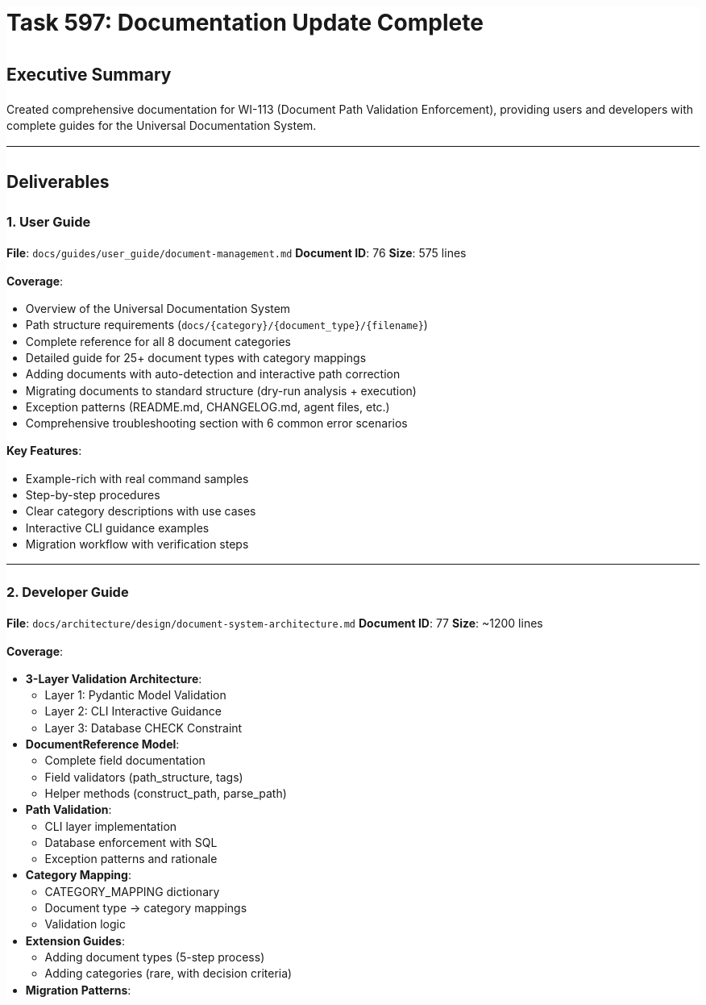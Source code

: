 # Task 597: Documentation Update Complete

## Executive Summary

Created comprehensive documentation for WI-113 (Document Path Validation Enforcement), providing users and developers with complete guides for the Universal Documentation System.

---

## Deliverables

### 1. User Guide

**File**: `docs/guides/user_guide/document-management.md`
**Document ID**: 76
**Size**: 575 lines

**Coverage**:
- Overview of the Universal Documentation System
- Path structure requirements (`docs/{category}/{document_type}/{filename}`)
- Complete reference for all 8 document categories
- Detailed guide for 25+ document types with category mappings
- Adding documents with auto-detection and interactive path correction
- Migrating documents to standard structure (dry-run analysis + execution)
- Exception patterns (README.md, CHANGELOG.md, agent files, etc.)
- Comprehensive troubleshooting section with 6 common error scenarios

**Key Features**:
- Example-rich with real command samples
- Step-by-step procedures
- Clear category descriptions with use cases
- Interactive CLI guidance examples
- Migration workflow with verification steps

---

### 2. Developer Guide

**File**: `docs/architecture/design/document-system-architecture.md`
**Document ID**: 77
**Size**: ~1200 lines

**Coverage**:
- **3-Layer Validation Architecture**:
  - Layer 1: Pydantic Model Validation
  - Layer 2: CLI Interactive Guidance
  - Layer 3: Database CHECK Constraint
- **DocumentReference Model**:
  - Complete field documentation
  - Field validators (path_structure, tags)
  - Helper methods (construct_path, parse_path)
- **Path Validation**:
  - CLI layer implementation
  - Database enforcement with SQL
  - Exception patterns and rationale
- **Category Mapping**:
  - CATEGORY_MAPPING dictionary
  - Document type → category mappings
  - Validation logic
- **Extension Guides**:
  - Adding document types (5-step process)
  - Adding categories (rare, with decision criteria)
- **Migration Patterns**: